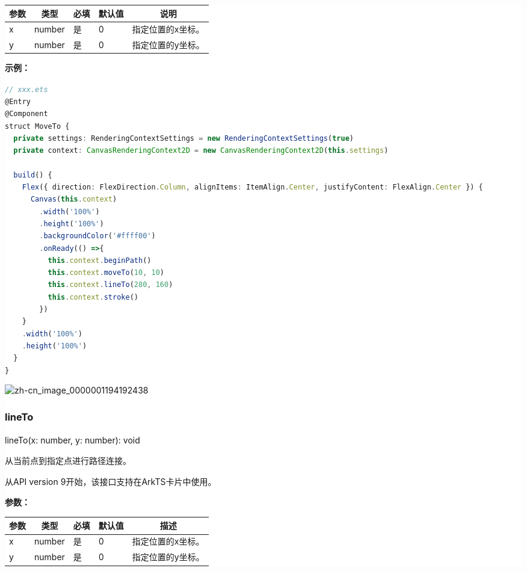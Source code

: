 | 参数   | 类型     | 必填   | 默认值  | 说明        |
| ---- | ------ | ---- | ---- | --------- |
| x    | number | 是    | 0    | 指定位置的x坐标。 |
| y    | number | 是    | 0    | 指定位置的y坐标。 |

**示例：**

  ```ts
  // xxx.ets
  @Entry
  @Component
  struct MoveTo {
    private settings: RenderingContextSettings = new RenderingContextSettings(true)
    private context: CanvasRenderingContext2D = new CanvasRenderingContext2D(this.settings)

    build() {
      Flex({ direction: FlexDirection.Column, alignItems: ItemAlign.Center, justifyContent: FlexAlign.Center }) {
        Canvas(this.context)
          .width('100%')
          .height('100%')
          .backgroundColor('#ffff00')
          .onReady(() =>{
            this.context.beginPath()
            this.context.moveTo(10, 10)
            this.context.lineTo(280, 160)
            this.context.stroke()
          })
      }
      .width('100%')
      .height('100%')
    }
  }
  ```

  ![zh-cn_image_0000001194192438](figures/zh-cn_image_0000001194192438.png)


### lineTo

lineTo(x: number, y: number): void

从当前点到指定点进行路径连接。

从API version 9开始，该接口支持在ArkTS卡片中使用。

**参数：**

| 参数   | 类型     | 必填   | 默认值  | 描述        |
| ---- | ------ | ---- | ---- | --------- |
| x    | number | 是    | 0    | 指定位置的x坐标。 |
| y    | number | 是    | 0    | 指定位置的y坐标。 |

